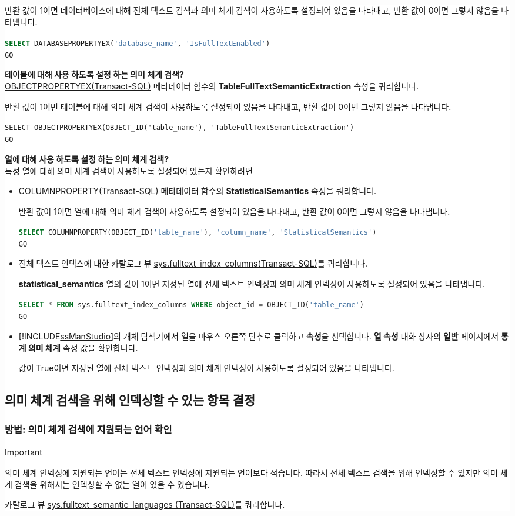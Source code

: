  반환 값이 1이면 데이터베이스에 대해 전체 텍스트 검색과 의미 체계 검색이 사용하도록 설정되어 있음을 나타내고, 반환 값이 0이면 그렇지 않음을 나타냅니다.  
  
```sql  
SELECT DATABASEPROPERTYEX('database_name', 'IsFullTextEnabled')  
GO  
```  
  
 **테이블에 대해 사용 하도록 설정 하는 의미 체계 검색?**  
 [OBJECTPROPERTYEX&#40;Transact-SQL&#41;](/sql/t-sql/functions/objectproperty-transact-sql) 메타데이터 함수의 **TableFullTextSemanticExtraction** 속성을 쿼리합니다.  
  
 반환 값이 1이면 테이블에 대해 의미 체계 검색이 사용하도록 설정되어 있음을 나타내고, 반환 값이 0이면 그렇지 않음을 나타냅니다.  
  
```scr  
SELECT OBJECTPROPERTYEX(OBJECT_ID('table_name'), 'TableFullTextSemanticExtraction')  
GO  
```  
  
 **열에 대해 사용 하도록 설정 하는 의미 체계 검색?**  
 특정 열에 대해 의미 체계 검색이 사용하도록 설정되어 있는지 확인하려면  
  
-   [COLUMNPROPERTY&#40;Transact-SQL&#41;](/sql/t-sql/functions/columnproperty-transact-sql) 메타데이터 함수의 **StatisticalSemantics** 속성을 쿼리합니다.  
  
     반환 값이 1이면 열에 대해 의미 체계 검색이 사용하도록 설정되어 있음을 나타내고, 반환 값이 0이면 그렇지 않음을 나타냅니다.  
  
    ```sql  
    SELECT COLUMNPROPERTY(OBJECT_ID('table_name'), 'column_name', 'StatisticalSemantics')  
    GO  
    ```  
  
-   전체 텍스트 인덱스에 대한 카탈로그 뷰 [sys.fulltext_index_columns&#40;Transact-SQL&#41;](/sql/relational-databases/system-catalog-views/sys-fulltext-index-columns-transact-sql)를 쿼리합니다.  
  
     **statistical_semantics** 열의 값이 1이면 지정된 열에 전체 텍스트 인덱싱과 의미 체계 인덱싱이 사용하도록 설정되어 있음을 나타냅니다.  
  
    ```sql  
    SELECT * FROM sys.fulltext_index_columns WHERE object_id = OBJECT_ID('table_name')  
    GO  
    ```  
  
-   [!INCLUDE[ssManStudio](../../includes/ssmanstudio-md.md)]의 개체 탐색기에서 열을 마우스 오른쪽 단추로 클릭하고 **속성**을 선택합니다. **열 속성** 대화 상자의 **일반** 페이지에서 **통계 의미 체계** 속성 값을 확인합니다.  
  
     값이 True이면 지정된 열에 전체 텍스트 인덱싱과 의미 체계 인덱싱이 사용하도록 설정되어 있음을 나타냅니다.  
  
## <a name="determining-what-can-be-indexed-for-semantic-search"></a>의미 체계 검색을 위해 인덱싱할 수 있는 항목 결정  
  
###  <a name="HowToCheckLanguages"></a> 방법: 의미 체계 검색에 지원되는 언어 확인  
  
> [!IMPORTANT]  
>  의미 체계 인덱싱에 지원되는 언어는 전체 텍스트 인덱싱에 지원되는 언어보다 적습니다. 따라서 전체 텍스트 검색을 위해 인덱싱할 수 있지만 의미 체계 검색을 위해서는 인덱싱할 수 없는 열이 있을 수 있습니다.  
  
 카탈로그 뷰 [sys.fulltext_semantic_languages &#40;Transact-SQL&#41;](/sql/relational-databases/system-catalog-views/sys-fulltext-semantic-languages-transact-sql)를 쿼리합니다.  
  
